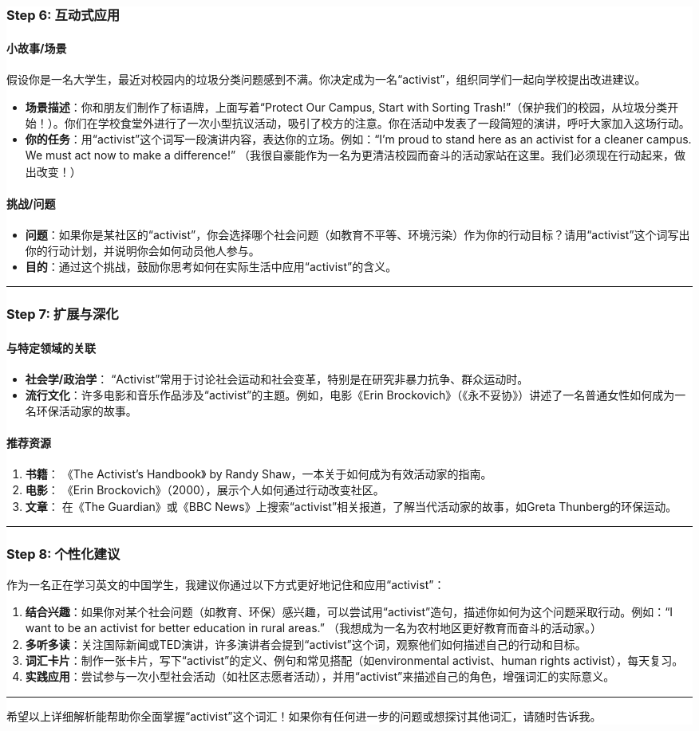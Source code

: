 
### **Step 6: 互动式应用**

#### **小故事/场景**
假设你是一名大学生，最近对校园内的垃圾分类问题感到不满。你决定成为一名“activist”，组织同学们一起向学校提出改进建议。
- **场景描述**：你和朋友们制作了标语牌，上面写着“Protect Our Campus, Start with Sorting Trash!”（保护我们的校园，从垃圾分类开始！）。你们在学校食堂外进行了一次小型抗议活动，吸引了校方的注意。你在活动中发表了一段简短的演讲，呼吁大家加入这场行动。
- **你的任务**：用“activist”这个词写一段演讲内容，表达你的立场。例如：“I’m proud to stand here as an activist for a cleaner campus. We must act now to make a difference!” （我很自豪能作为一名为更清洁校园而奋斗的活动家站在这里。我们必须现在行动起来，做出改变！）

#### **挑战/问题**
- **问题**：如果你是某社区的“activist”，你会选择哪个社会问题（如教育不平等、环境污染）作为你的行动目标？请用“activist”这个词写出你的行动计划，并说明你会如何动员他人参与。
- **目的**：通过这个挑战，鼓励你思考如何在实际生活中应用“activist”的含义。

---

### **Step 7: 扩展与深化**

#### **与特定领域的关联**
- **社会学/政治学**： “Activist”常用于讨论社会运动和社会变革，特别是在研究非暴力抗争、群众运动时。
- **流行文化**：许多电影和音乐作品涉及“activist”的主题。例如，电影《Erin Brockovich》（《永不妥协》）讲述了一名普通女性如何成为一名环保活动家的故事。

#### **推荐资源**
1. **书籍**： 《The Activist’s Handbook》 by Randy Shaw，一本关于如何成为有效活动家的指南。
2. **电影**： 《Erin Brockovich》（2000），展示个人如何通过行动改变社区。
3. **文章**： 在《The Guardian》或《BBC News》上搜索“activist”相关报道，了解当代活动家的故事，如Greta Thunberg的环保运动。

---

### **Step 8: 个性化建议**

作为一名正在学习英文的中国学生，我建议你通过以下方式更好地记住和应用“activist”：
1. **结合兴趣**：如果你对某个社会问题（如教育、环保）感兴趣，可以尝试用“activist”造句，描述你如何为这个问题采取行动。例如：“I want to be an activist for better education in rural areas.” （我想成为一名为农村地区更好教育而奋斗的活动家。）
2. **多听多读**：关注国际新闻或TED演讲，许多演讲者会提到“activist”这个词，观察他们如何描述自己的行动和目标。
3. **词汇卡片**：制作一张卡片，写下“activist”的定义、例句和常见搭配（如environmental activist、human rights activist），每天复习。
4. **实践应用**：尝试参与一次小型社会活动（如社区志愿者活动），并用“activist”来描述自己的角色，增强词汇的实际意义。

---

希望以上详细解析能帮助你全面掌握“activist”这个词汇！如果你有任何进一步的问题或想探讨其他词汇，请随时告诉我。